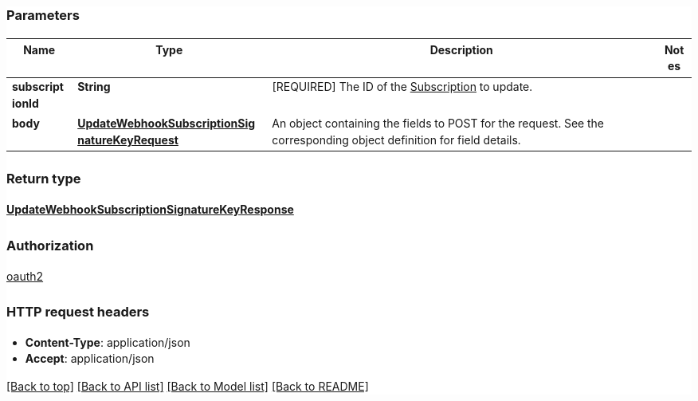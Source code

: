 ### Parameters

Name | Type | Description  | Notes
------------- | ------------- | ------------- | -------------
 **subscriptionId** | **String**| [REQUIRED] The ID of the [Subscription](https://developer.squareup.com/reference/square_2023-12-13/objects/WebhookSubscription) to update. | 
 **body** | [**UpdateWebhookSubscriptionSignatureKeyRequest**](UpdateWebhookSubscriptionSignatureKeyRequest.md)| An object containing the fields to POST for the request.  See the corresponding object definition for field details. | 

### Return type

[**UpdateWebhookSubscriptionSignatureKeyResponse**](UpdateWebhookSubscriptionSignatureKeyResponse.md)

### Authorization

[oauth2](../README.md#oauth2)

### HTTP request headers

 - **Content-Type**: application/json
 - **Accept**: application/json

[[Back to top]](#) [[Back to API list]](../README.md#documentation-for-api-endpoints) [[Back to Model list]](../README.md#documentation-for-models) [[Back to README]](../README.md)


